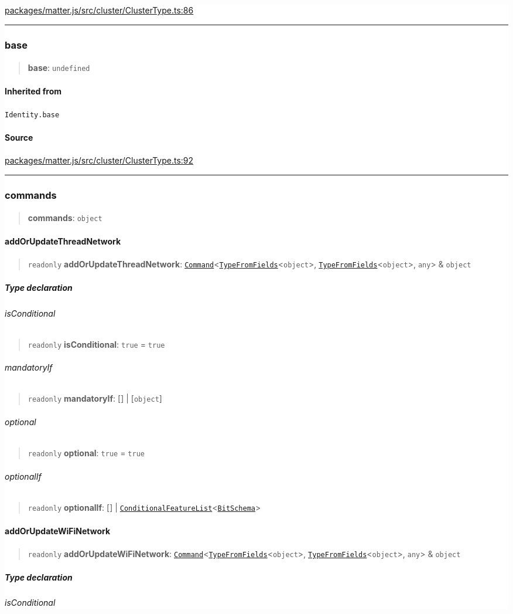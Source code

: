 [packages/matter.js/src/cluster/ClusterType.ts:86](https://github.com/project-chip/matter.js/blob/7a8cbb56b87d4ccf34bec5a9a95ab40a1711324f/packages/matter.js/src/cluster/ClusterType.ts#L86)

***

### base

> **base**: `undefined`

#### Inherited from

`Identity.base`

#### Source

[packages/matter.js/src/cluster/ClusterType.ts:92](https://github.com/project-chip/matter.js/blob/7a8cbb56b87d4ccf34bec5a9a95ab40a1711324f/packages/matter.js/src/cluster/ClusterType.ts#L92)

***

### commands

> **commands**: `object`

#### addOrUpdateThreadNetwork

> `readonly` **addOrUpdateThreadNetwork**: [`Command`](../../../interfaces/Command.md)\<[`TypeFromFields`](../../../../../tlv/export/README.md#typefromfieldsf)\<`object`\>, [`TypeFromFields`](../../../../../tlv/export/README.md#typefromfieldsf)\<`object`\>, `any`\> & `object`

##### Type declaration

###### isConditional

> `readonly` **isConditional**: `true` = `true`

###### mandatoryIf

> `readonly` **mandatoryIf**: [] \| [`object`]

###### optional

> `readonly` **optional**: `true` = `true`

###### optionalIf

> `readonly` **optionalIf**: [] \| [`ConditionalFeatureList`](../../../README.md#conditionalfeaturelistf)\<[`BitSchema`](../../../../../schema/export/README.md#bitschema)\>

#### addOrUpdateWiFiNetwork

> `readonly` **addOrUpdateWiFiNetwork**: [`Command`](../../../interfaces/Command.md)\<[`TypeFromFields`](../../../../../tlv/export/README.md#typefromfieldsf)\<`object`\>, [`TypeFromFields`](../../../../../tlv/export/README.md#typefromfieldsf)\<`object`\>, `any`\> & `object`

##### Type declaration

###### isConditional
